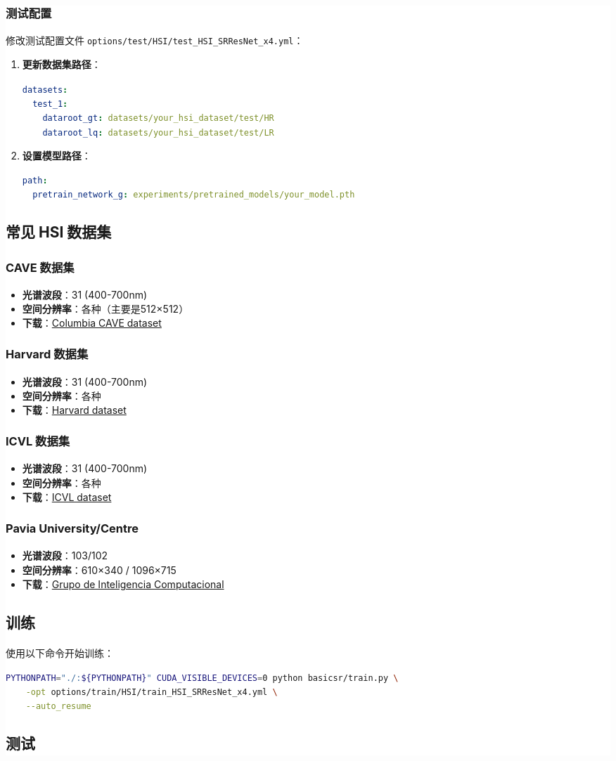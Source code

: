 ### 测试配置

修改测试配置文件 `options/test/HSI/test_HSI_SRResNet_x4.yml`：

1. **更新数据集路径**：
   ```yaml
   datasets:
     test_1:
       dataroot_gt: datasets/your_hsi_dataset/test/HR
       dataroot_lq: datasets/your_hsi_dataset/test/LR
   ```

2. **设置模型路径**：
   ```yaml
   path:
     pretrain_network_g: experiments/pretrained_models/your_model.pth
   ```

## 常见 HSI 数据集

### CAVE 数据集
- **光谱波段**：31 (400-700nm)
- **空间分辨率**：各种（主要是512×512）
- **下载**：[Columbia CAVE dataset](http://www1.cs.columbia.edu/CAVE/databases/multispectral/)

### Harvard 数据集
- **光谱波段**：31 (400-700nm)
- **空间分辨率**：各种
- **下载**：[Harvard dataset](http://vision.seas.harvard.edu/hyperspec/explore.html)

### ICVL 数据集
- **光谱波段**：31 (400-700nm)
- **空间分辨率**：各种
- **下载**：[ICVL dataset](https://icvl.cs.bgu.ac.il/)

### Pavia University/Centre
- **光谱波段**：103/102
- **空间分辨率**：610×340 / 1096×715
- **下载**：[Grupo de Inteligencia Computacional](https://www.ehu.eus/ccwintco/index.php/Hyperspectral_Remote_Sensing_Scenes)

## 训练

使用以下命令开始训练：

```bash
PYTHONPATH="./:${PYTHONPATH}" CUDA_VISIBLE_DEVICES=0 python basicsr/train.py \
    -opt options/train/HSI/train_HSI_SRResNet_x4.yml \
    --auto_resume
```

## 测试
